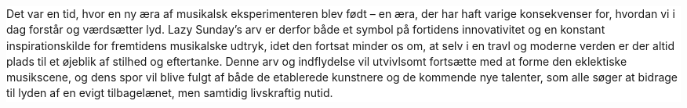 Det var en tid, hvor en ny æra af musikalsk eksperimenteren blev født – en æra, der har haft varige konsekvenser for, hvordan vi i dag forstår og værdsætter lyd. Lazy Sunday’s arv er derfor både et symbol på fortidens innovativitet og en konstant inspirationskilde for fremtidens musikalske udtryk, idet den fortsat minder os om, at selv i en travl og moderne verden er der altid plads til et øjeblik af stilhed og eftertanke. Denne arv og indflydelse vil utvivlsomt fortsætte med at forme den eklektiske musikscene, og dens spor vil blive fulgt af både de etablerede kunstnere og de kommende nye talenter, som alle søger at bidrage til lyden af en evigt tilbagelænet, men samtidig livskraftig nutid.
